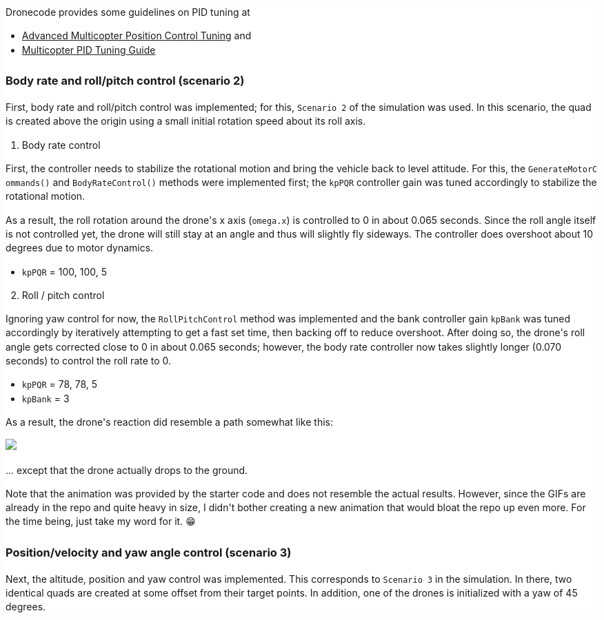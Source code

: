 Dronecode provides some guidelines on PID tuning at

- [Advanced Multicopter Position Control Tuning](https://docs.px4.io/v1.9.0/en/config_mc/advanced_mc_position_tuning.html) and
- [Multicopter PID Tuning Guide](https://docs.px4.io/v1.9.0/en/config_mc/pid_tuning_guide_multicopter.html)

### Body rate and roll/pitch control (scenario 2)

First, body rate and roll/pitch control was implemented; for this, `Scenario 2` of the simulation was used.
In this scenario, the quad is created above the origin using a small initial rotation speed about its
roll axis.

1. Body rate control

First, the controller needs to stabilize the rotational motion and bring the vehicle back to level attitude.
For this, the `GenerateMotorCommands()` and `BodyRateControl()` methods were implemented first;
the `kpPQR` controller gain was tuned accordingly to stabilize the rotational motion.

As a result, the roll rotation around the drone's x axis (`omega.x`) is controlled to 0 in
about 0.065 seconds. Since the roll angle itself is not controlled yet, the drone will still
stay at an angle and thus will slightly fly sideways. The controller does overshoot about 10 degrees
due to motor dynamics.

- `kpPQR` = 100, 100, 5

2. Roll / pitch control

Ignoring yaw control for now, the `RollPitchControl` method was implemented and the bank controller
gain `kpBank` was tuned accordingly by iteratively attempting to get a fast set time, then backing
off to reduce overshoot. After doing so, the drone's roll angle gets corrected close to 0
in about 0.065 seconds; however, the body rate controller now takes slightly longer (0.070 seconds)
to control the roll rate to 0.

- `kpPQR` = 78, 78, 5
- `kpBank` = 3

As a result, the drone's reaction did resemble a path somewhat like this:

![](animations/scenario2.gif)

... except that the drone actually drops to the ground.

Note that the animation was provided by the starter code and does not resemble the actual results.
However, since the GIFs are already in the repo and quite heavy in size, I didn't bother creating
a new animation that would bloat the repo up even more. For the time being, just take my word for it. 😁

### Position/velocity and yaw angle control (scenario 3)

Next, the altitude, position and yaw control was implemented. This corresponds to `Scenario 3`
in the simulation. In there, two identical quads are created at some offset from their target
points. In addition, one of the drones is initialized with a yaw of 45 degrees. 
